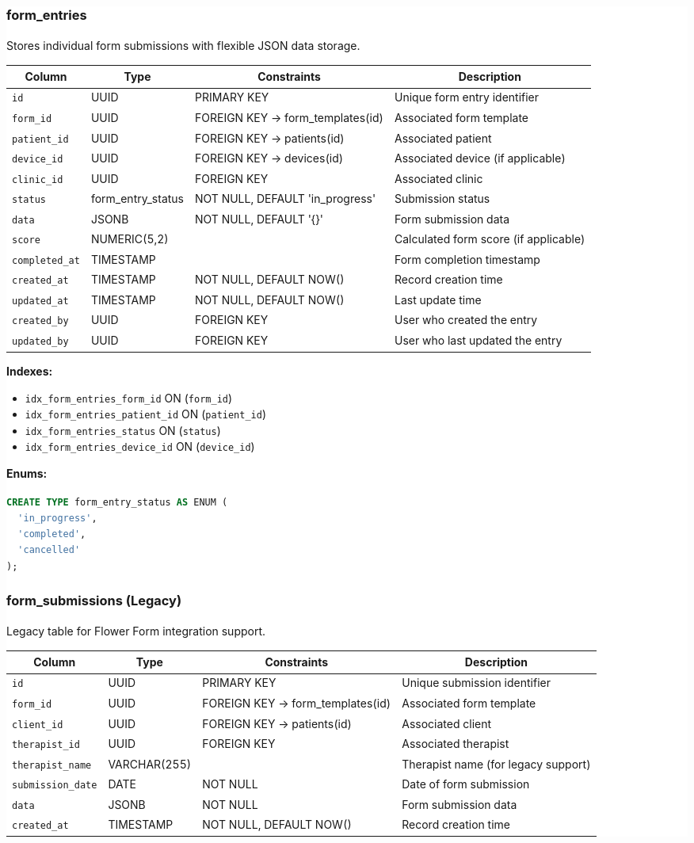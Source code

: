 
### form_entries

Stores individual form submissions with flexible JSON data storage.

| Column         | Type              | Constraints                      | Description                           |
| -------------- | ----------------- | -------------------------------- | ------------------------------------- |
| `id`           | UUID              | PRIMARY KEY                      | Unique form entry identifier          |
| `form_id`      | UUID              | FOREIGN KEY → form_templates(id) | Associated form template              |
| `patient_id`   | UUID              | FOREIGN KEY → patients(id)       | Associated patient                    |
| `device_id`    | UUID              | FOREIGN KEY → devices(id)        | Associated device (if applicable)     |
| `clinic_id`    | UUID              | FOREIGN KEY                      | Associated clinic                     |
| `status`       | form_entry_status | NOT NULL, DEFAULT 'in_progress'  | Submission status                     |
| `data`         | JSONB             | NOT NULL, DEFAULT '{}'           | Form submission data                  |
| `score`        | NUMERIC(5,2)      |                                  | Calculated form score (if applicable) |
| `completed_at` | TIMESTAMP         |                                  | Form completion timestamp             |
| `created_at`   | TIMESTAMP         | NOT NULL, DEFAULT NOW()          | Record creation time                  |
| `updated_at`   | TIMESTAMP         | NOT NULL, DEFAULT NOW()          | Last update time                      |
| `created_by`   | UUID              | FOREIGN KEY                      | User who created the entry            |
| `updated_by`   | UUID              | FOREIGN KEY                      | User who last updated the entry       |

**Indexes:**

- `idx_form_entries_form_id` ON (`form_id`)
- `idx_form_entries_patient_id` ON (`patient_id`)
- `idx_form_entries_status` ON (`status`)
- `idx_form_entries_device_id` ON (`device_id`)

**Enums:**

```sql
CREATE TYPE form_entry_status AS ENUM (
  'in_progress',
  'completed',
  'cancelled'
);
```

### form_submissions (Legacy)

Legacy table for Flower Form integration support.

| Column            | Type         | Constraints                      | Description                         |
| ----------------- | ------------ | -------------------------------- | ----------------------------------- |
| `id`              | UUID         | PRIMARY KEY                      | Unique submission identifier        |
| `form_id`         | UUID         | FOREIGN KEY → form_templates(id) | Associated form template            |
| `client_id`       | UUID         | FOREIGN KEY → patients(id)       | Associated client                   |
| `therapist_id`    | UUID         | FOREIGN KEY                      | Associated therapist                |
| `therapist_name`  | VARCHAR(255) |                                  | Therapist name (for legacy support) |
| `submission_date` | DATE         | NOT NULL                         | Date of form submission             |
| `data`            | JSONB        | NOT NULL                         | Form submission data                |
| `created_at`      | TIMESTAMP    | NOT NULL, DEFAULT NOW()          | Record creation time                |